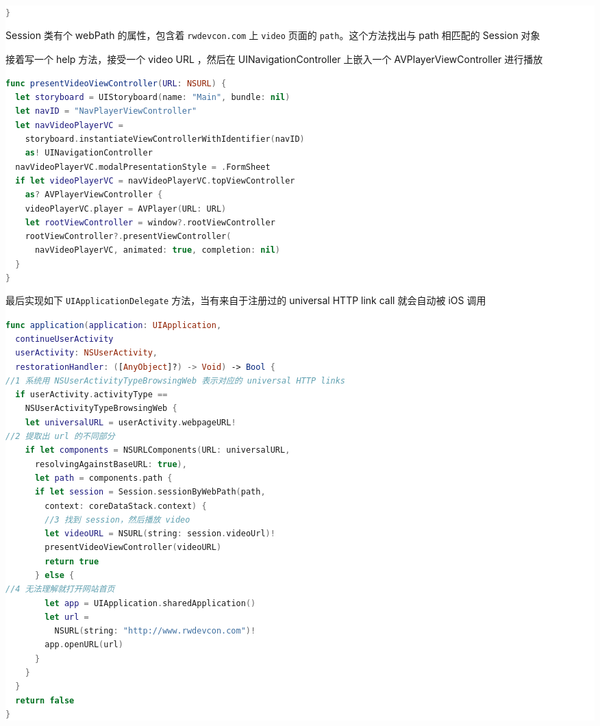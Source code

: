 ```swift
}
```

Session 类有个 webPath 的属性，包含着 `rwdevcon.com` 上 `video` 页面的 `path`。这个方法找出与 path 相匹配的 Session 对象

接着写一个 help 方法，接受一个 video URL ，然后在 UINavigationController 上嵌入一个 AVPlayerViewController 进行播放

```swift
func presentVideoViewController(URL: NSURL) {
  let storyboard = UIStoryboard(name: "Main", bundle: nil)
  let navID = "NavPlayerViewController"
  let navVideoPlayerVC =
    storyboard.instantiateViewControllerWithIdentifier(navID)
    as! UINavigationController
  navVideoPlayerVC.modalPresentationStyle = .FormSheet
  if let videoPlayerVC = navVideoPlayerVC.topViewController
    as? AVPlayerViewController {
    videoPlayerVC.player = AVPlayer(URL: URL)
    let rootViewController = window?.rootViewController
    rootViewController?.presentViewController(
      navVideoPlayerVC, animated: true, completion: nil)
  }
}
```

最后实现如下 `UIApplicationDelegate` 方法，当有来自于注册过的 universal HTTP link call 就会自动被 iOS 调用

```swift
func application(application: UIApplication,
  continueUserActivity
  userActivity: NSUserActivity,
  restorationHandler: ([AnyObject]?) -> Void) -> Bool {
//1 系统用 NSUserActivityTypeBrowsingWeb 表示对应的 universal HTTP links
  if userActivity.activityType ==
    NSUserActivityTypeBrowsingWeb {
    let universalURL = userActivity.webpageURL!
//2 提取出 url 的不同部分
    if let components = NSURLComponents(URL: universalURL,
      resolvingAgainstBaseURL: true),
      let path = components.path {
      if let session = Session.sessionByWebPath(path,
        context: coreDataStack.context) {
        //3 找到 session，然后播放 video
        let videoURL = NSURL(string: session.videoUrl)!
        presentVideoViewController(videoURL)
        return true
      } else {
//4 无法理解就打开网站首页
        let app = UIApplication.sharedApplication()
        let url =
          NSURL(string: "http://www.rwdevcon.com")!
        app.openURL(url)
      }
    }
  }
  return false
}
```
